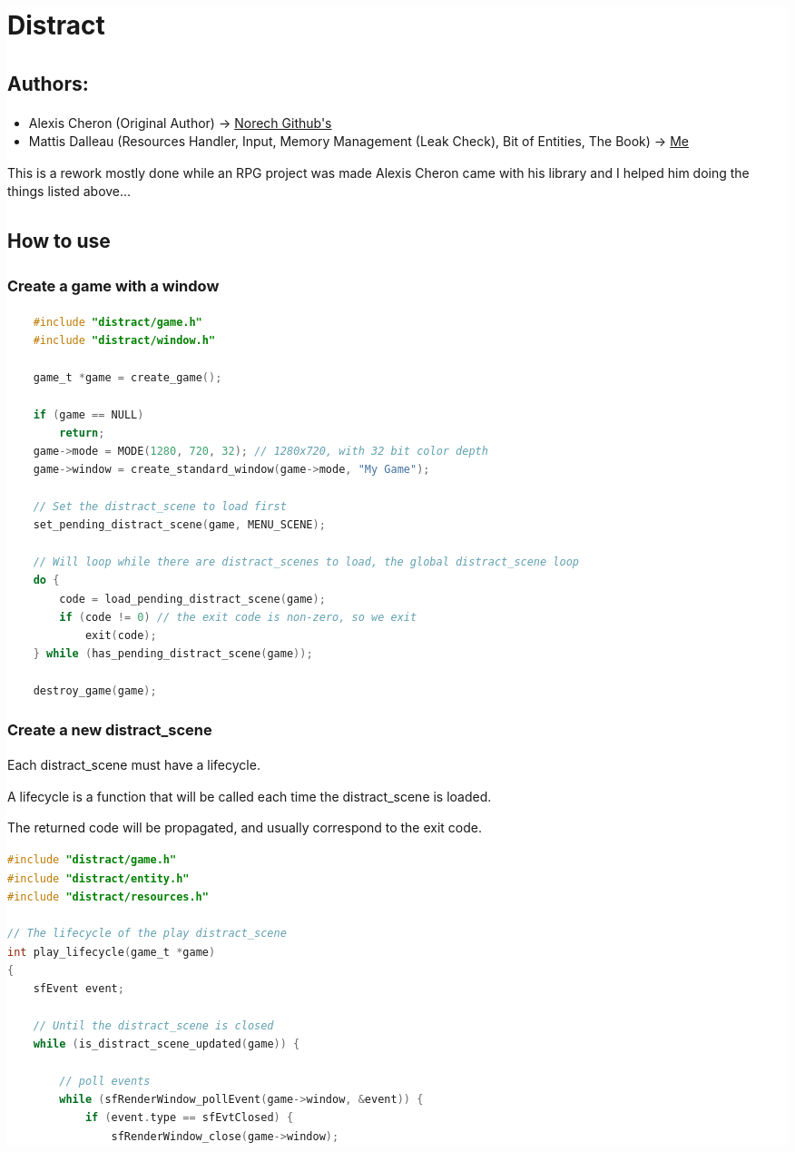 # Distract

## Authors:
- Alexis Cheron (Original Author) -> [Norech Github's](https://github.com/norech)
- Mattis Dalleau (Resources Handler, Input, Memory Management (Leak Check), Bit of Entities, The Book) -> [Me](https://github.com/Heliferepo/Distract)

This is a rework mostly done while an RPG project was made Alexis Cheron came with his library and I helped him doing the things listed above...

## How to use

### Create a game with a window

```c
    #include "distract/game.h"
    #include "distract/window.h"

    game_t *game = create_game();

    if (game == NULL)
        return;
    game->mode = MODE(1280, 720, 32); // 1280x720, with 32 bit color depth
    game->window = create_standard_window(game->mode, "My Game");

    // Set the distract_scene to load first
    set_pending_distract_scene(game, MENU_SCENE);

    // Will loop while there are distract_scenes to load, the global distract_scene loop
    do {
        code = load_pending_distract_scene(game);
        if (code != 0) // the exit code is non-zero, so we exit
            exit(code);
    } while (has_pending_distract_scene(game));

    destroy_game(game);
```

### Create a new distract_scene

Each distract_scene must have a lifecycle.

A lifecycle is a function that will be called each time the distract_scene is loaded.

The returned code will be propagated, and usually correspond to the exit code.

```c
#include "distract/game.h"
#include "distract/entity.h"
#include "distract/resources.h"

// The lifecycle of the play distract_scene
int play_lifecycle(game_t *game)
{
    sfEvent event;

    // Until the distract_scene is closed
    while (is_distract_scene_updated(game)) {

        // poll events
        while (sfRenderWindow_pollEvent(game->window, &event)) {
            if (event.type == sfEvtClosed) {
                sfRenderWindow_close(game->window);
```